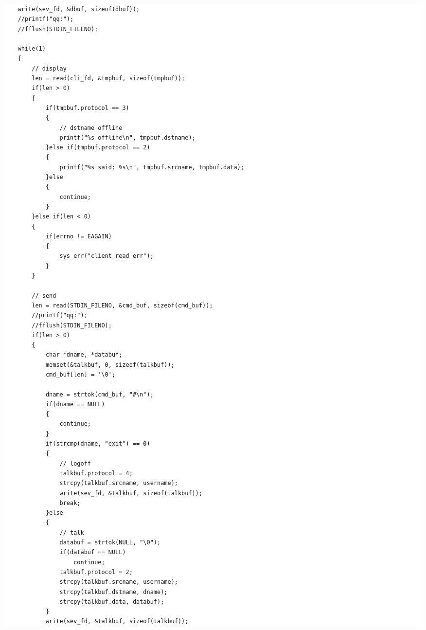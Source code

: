 ```
    write(sev_fd, &dbuf, sizeof(dbuf));
    //printf("qq:");
    //fflush(STDIN_FILENO);

    while(1)
    {
        // display
        len = read(cli_fd, &tmpbuf, sizeof(tmpbuf));
        if(len > 0)
        {
            if(tmpbuf.protocol == 3)
            {
                // dstname offline
                printf("%s offline\n", tmpbuf.dstname);
            }else if(tmpbuf.protocol == 2)
            {
                printf("%s said: %s\n", tmpbuf.srcname, tmpbuf.data);
            }else
            {
                continue;
            }
        }else if(len < 0)
        {
            if(errno != EAGAIN)
            {
                sys_err("client read err");
            }
        }

        // send
        len = read(STDIN_FILENO, &cmd_buf, sizeof(cmd_buf));
        //printf("qq:");
        //fflush(STDIN_FILENO);
        if(len > 0)
        {
            char *dname, *databuf;
            memset(&talkbuf, 0, sizeof(talkbuf));
            cmd_buf[len] = '\0';

            dname = strtok(cmd_buf, "#\n");
            if(dname == NULL)
            {
                continue;
            }
            if(strcmp(dname, "exit") == 0)
            {
                // logoff
                talkbuf.protocol = 4;
                strcpy(talkbuf.srcname, username);
                write(sev_fd, &talkbuf, sizeof(talkbuf));
                break;
            }else
            {
                // talk
                databuf = strtok(NULL, "\0");
                if(databuf == NULL)
                    continue;
                talkbuf.protocol = 2;
                strcpy(talkbuf.srcname, username);
                strcpy(talkbuf.dstname, dname);
                strcpy(talkbuf.data, databuf);
            }
            write(sev_fd, &talkbuf, sizeof(talkbuf));
```